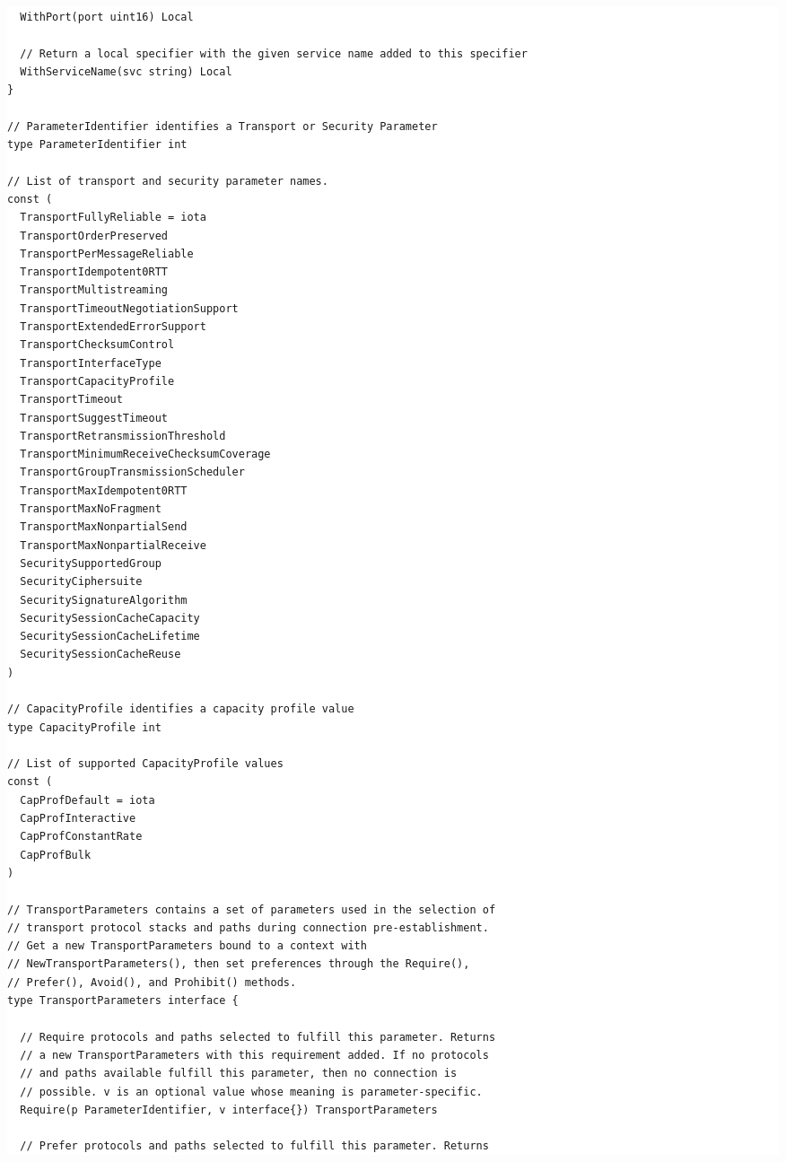 ~~~~~~~
  WithPort(port uint16) Local

  // Return a local specifier with the given service name added to this specifier
  WithServiceName(svc string) Local
}

// ParameterIdentifier identifies a Transport or Security Parameter
type ParameterIdentifier int

// List of transport and security parameter names.
const (
  TransportFullyReliable = iota
  TransportOrderPreserved
  TransportPerMessageReliable
  TransportIdempotent0RTT
  TransportMultistreaming
  TransportTimeoutNegotiationSupport
  TransportExtendedErrorSupport
  TransportChecksumControl
  TransportInterfaceType
  TransportCapacityProfile
  TransportTimeout
  TransportSuggestTimeout
  TransportRetransmissionThreshold
  TransportMinimumReceiveChecksumCoverage
  TransportGroupTransmissionScheduler
  TransportMaxIdempotent0RTT
  TransportMaxNoFragment
  TransportMaxNonpartialSend
  TransportMaxNonpartialReceive
  SecuritySupportedGroup
  SecurityCiphersuite
  SecuritySignatureAlgorithm
  SecuritySessionCacheCapacity
  SecuritySessionCacheLifetime
  SecuritySessionCacheReuse
)

// CapacityProfile identifies a capacity profile value
type CapacityProfile int

// List of supported CapacityProfile values
const (
  CapProfDefault = iota
  CapProfInteractive
  CapProfConstantRate
  CapProfBulk
)

// TransportParameters contains a set of parameters used in the selection of
// transport protocol stacks and paths during connection pre-establishment.
// Get a new TransportParameters bound to a context with
// NewTransportParameters(), then set preferences through the Require(),
// Prefer(), Avoid(), and Prohibit() methods.
type TransportParameters interface {

  // Require protocols and paths selected to fulfill this parameter. Returns
  // a new TransportParameters with this requirement added. If no protocols
  // and paths available fulfill this parameter, then no connection is
  // possible. v is an optional value whose meaning is parameter-specific.
  Require(p ParameterIdentifier, v interface{}) TransportParameters

  // Prefer protocols and paths selected to fulfill this parameter. Returns
~~~~~~~